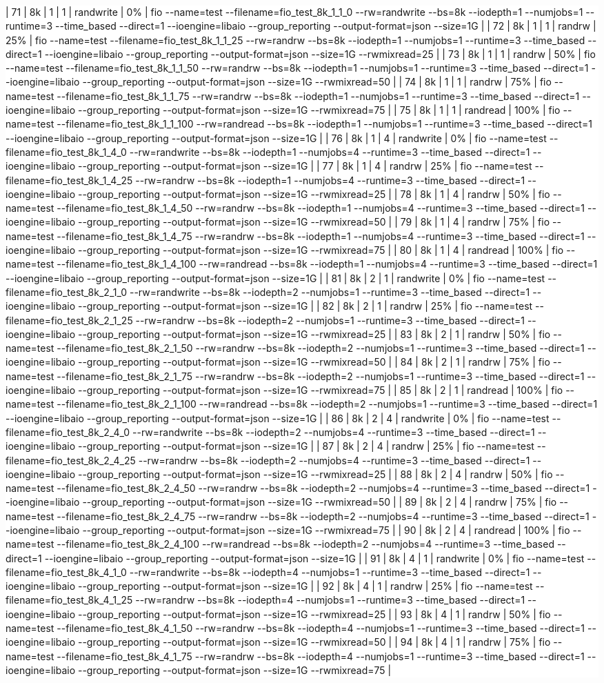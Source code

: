 | 71 | 8k | 1 | 1 | randwrite | 0% | fio --name=test --filename=fio_test_8k_1_1_0 --rw=randwrite --bs=8k --iodepth=1 --numjobs=1 --runtime=3 --time_based --direct=1 --ioengine=libaio --group_reporting --output-format=json --size=1G |
| 72 | 8k | 1 | 1 | randrw | 25% | fio --name=test --filename=fio_test_8k_1_1_25 --rw=randrw --bs=8k --iodepth=1 --numjobs=1 --runtime=3 --time_based --direct=1 --ioengine=libaio --group_reporting --output-format=json --size=1G --rwmixread=25 |
| 73 | 8k | 1 | 1 | randrw | 50% | fio --name=test --filename=fio_test_8k_1_1_50 --rw=randrw --bs=8k --iodepth=1 --numjobs=1 --runtime=3 --time_based --direct=1 --ioengine=libaio --group_reporting --output-format=json --size=1G --rwmixread=50 |
| 74 | 8k | 1 | 1 | randrw | 75% | fio --name=test --filename=fio_test_8k_1_1_75 --rw=randrw --bs=8k --iodepth=1 --numjobs=1 --runtime=3 --time_based --direct=1 --ioengine=libaio --group_reporting --output-format=json --size=1G --rwmixread=75 |
| 75 | 8k | 1 | 1 | randread | 100% | fio --name=test --filename=fio_test_8k_1_1_100 --rw=randread --bs=8k --iodepth=1 --numjobs=1 --runtime=3 --time_based --direct=1 --ioengine=libaio --group_reporting --output-format=json --size=1G |
| 76 | 8k | 1 | 4 | randwrite | 0% | fio --name=test --filename=fio_test_8k_1_4_0 --rw=randwrite --bs=8k --iodepth=1 --numjobs=4 --runtime=3 --time_based --direct=1 --ioengine=libaio --group_reporting --output-format=json --size=1G |
| 77 | 8k | 1 | 4 | randrw | 25% | fio --name=test --filename=fio_test_8k_1_4_25 --rw=randrw --bs=8k --iodepth=1 --numjobs=4 --runtime=3 --time_based --direct=1 --ioengine=libaio --group_reporting --output-format=json --size=1G --rwmixread=25 |
| 78 | 8k | 1 | 4 | randrw | 50% | fio --name=test --filename=fio_test_8k_1_4_50 --rw=randrw --bs=8k --iodepth=1 --numjobs=4 --runtime=3 --time_based --direct=1 --ioengine=libaio --group_reporting --output-format=json --size=1G --rwmixread=50 |
| 79 | 8k | 1 | 4 | randrw | 75% | fio --name=test --filename=fio_test_8k_1_4_75 --rw=randrw --bs=8k --iodepth=1 --numjobs=4 --runtime=3 --time_based --direct=1 --ioengine=libaio --group_reporting --output-format=json --size=1G --rwmixread=75 |
| 80 | 8k | 1 | 4 | randread | 100% | fio --name=test --filename=fio_test_8k_1_4_100 --rw=randread --bs=8k --iodepth=1 --numjobs=4 --runtime=3 --time_based --direct=1 --ioengine=libaio --group_reporting --output-format=json --size=1G |
| 81 | 8k | 2 | 1 | randwrite | 0% | fio --name=test --filename=fio_test_8k_2_1_0 --rw=randwrite --bs=8k --iodepth=2 --numjobs=1 --runtime=3 --time_based --direct=1 --ioengine=libaio --group_reporting --output-format=json --size=1G |
| 82 | 8k | 2 | 1 | randrw | 25% | fio --name=test --filename=fio_test_8k_2_1_25 --rw=randrw --bs=8k --iodepth=2 --numjobs=1 --runtime=3 --time_based --direct=1 --ioengine=libaio --group_reporting --output-format=json --size=1G --rwmixread=25 |
| 83 | 8k | 2 | 1 | randrw | 50% | fio --name=test --filename=fio_test_8k_2_1_50 --rw=randrw --bs=8k --iodepth=2 --numjobs=1 --runtime=3 --time_based --direct=1 --ioengine=libaio --group_reporting --output-format=json --size=1G --rwmixread=50 |
| 84 | 8k | 2 | 1 | randrw | 75% | fio --name=test --filename=fio_test_8k_2_1_75 --rw=randrw --bs=8k --iodepth=2 --numjobs=1 --runtime=3 --time_based --direct=1 --ioengine=libaio --group_reporting --output-format=json --size=1G --rwmixread=75 |
| 85 | 8k | 2 | 1 | randread | 100% | fio --name=test --filename=fio_test_8k_2_1_100 --rw=randread --bs=8k --iodepth=2 --numjobs=1 --runtime=3 --time_based --direct=1 --ioengine=libaio --group_reporting --output-format=json --size=1G |
| 86 | 8k | 2 | 4 | randwrite | 0% | fio --name=test --filename=fio_test_8k_2_4_0 --rw=randwrite --bs=8k --iodepth=2 --numjobs=4 --runtime=3 --time_based --direct=1 --ioengine=libaio --group_reporting --output-format=json --size=1G |
| 87 | 8k | 2 | 4 | randrw | 25% | fio --name=test --filename=fio_test_8k_2_4_25 --rw=randrw --bs=8k --iodepth=2 --numjobs=4 --runtime=3 --time_based --direct=1 --ioengine=libaio --group_reporting --output-format=json --size=1G --rwmixread=25 |
| 88 | 8k | 2 | 4 | randrw | 50% | fio --name=test --filename=fio_test_8k_2_4_50 --rw=randrw --bs=8k --iodepth=2 --numjobs=4 --runtime=3 --time_based --direct=1 --ioengine=libaio --group_reporting --output-format=json --size=1G --rwmixread=50 |
| 89 | 8k | 2 | 4 | randrw | 75% | fio --name=test --filename=fio_test_8k_2_4_75 --rw=randrw --bs=8k --iodepth=2 --numjobs=4 --runtime=3 --time_based --direct=1 --ioengine=libaio --group_reporting --output-format=json --size=1G --rwmixread=75 |
| 90 | 8k | 2 | 4 | randread | 100% | fio --name=test --filename=fio_test_8k_2_4_100 --rw=randread --bs=8k --iodepth=2 --numjobs=4 --runtime=3 --time_based --direct=1 --ioengine=libaio --group_reporting --output-format=json --size=1G |
| 91 | 8k | 4 | 1 | randwrite | 0% | fio --name=test --filename=fio_test_8k_4_1_0 --rw=randwrite --bs=8k --iodepth=4 --numjobs=1 --runtime=3 --time_based --direct=1 --ioengine=libaio --group_reporting --output-format=json --size=1G |
| 92 | 8k | 4 | 1 | randrw | 25% | fio --name=test --filename=fio_test_8k_4_1_25 --rw=randrw --bs=8k --iodepth=4 --numjobs=1 --runtime=3 --time_based --direct=1 --ioengine=libaio --group_reporting --output-format=json --size=1G --rwmixread=25 |
| 93 | 8k | 4 | 1 | randrw | 50% | fio --name=test --filename=fio_test_8k_4_1_50 --rw=randrw --bs=8k --iodepth=4 --numjobs=1 --runtime=3 --time_based --direct=1 --ioengine=libaio --group_reporting --output-format=json --size=1G --rwmixread=50 |
| 94 | 8k | 4 | 1 | randrw | 75% | fio --name=test --filename=fio_test_8k_4_1_75 --rw=randrw --bs=8k --iodepth=4 --numjobs=1 --runtime=3 --time_based --direct=1 --ioengine=libaio --group_reporting --output-format=json --size=1G --rwmixread=75 |